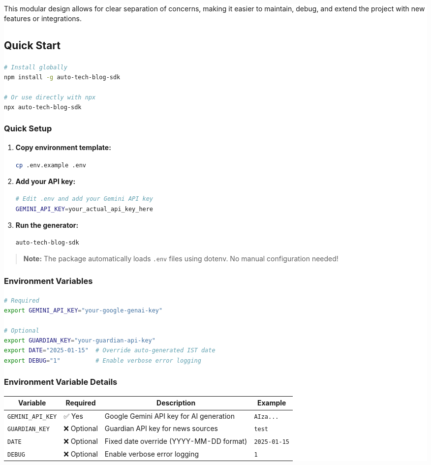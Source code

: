 This modular design allows for clear separation of concerns, making it easier to maintain, debug, and extend the project with new features or integrations.

## Quick Start

```bash
# Install globally
npm install -g auto-tech-blog-sdk

# Or use directly with npx
npx auto-tech-blog-sdk
```

### Quick Setup

1.  **Copy environment template:**

    ```bash
    cp .env.example .env
    ```

2.  **Add your API key:**

    ```bash
    # Edit .env and add your Gemini API key
    GEMINI_API_KEY=your_actual_api_key_here
    ```

3.  **Run the generator:**

    ```bash
    auto-tech-blog-sdk
    ```

> **Note:** The package automatically loads `.env` files using dotenv. No manual configuration needed!

### Environment Variables

```bash
# Required
export GEMINI_API_KEY="your-google-genai-key"

# Optional
export GUARDIAN_KEY="your-guardian-api-key"
export DATE="2025-01-15"  # Override auto-generated IST date
export DEBUG="1"          # Enable verbose error logging
```

### Environment Variable Details

| Variable | Required | Description | Example |
|----------|----------|-------------|---------|
| `GEMINI_API_KEY` | ✅ Yes | Google Gemini API key for AI generation | `AIza...` |
| `GUARDIAN_KEY` | ❌ Optional | Guardian API key for news sources | `test` |
| `DATE` | ❌ Optional | Fixed date override (YYYY-MM-DD format) | `2025-01-15` |
| `DEBUG` | ❌ Optional | Enable verbose error logging | `1` |
